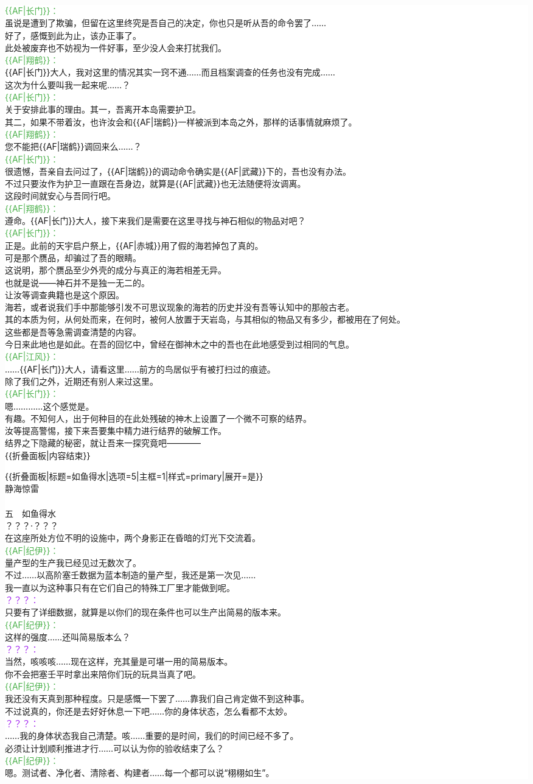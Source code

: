 <span style="color:#4eb24e;">{{AF|长门}}：</span><br>
虽说是遭到了欺骗，但留在这里终究是吾自己的决定，你也只是听从吾的命令罢了……<br>
好了，感慨到此为止，该办正事了。<br>
此处被废弃也不妨视为一件好事，至少没人会来打扰我们。<br>
<span style="color:#4eb24e;">{{AF|翔鹤}}：</span><br>
{{AF|长门}}大人，我对这里的情况其实一窍不通……而且档案调查的任务也没有完成……<br>
这次为什么要叫我一起来呢……？<br>
<span style="color:#4eb24e;">{{AF|长门}}：</span><br>
关于安排此事的理由。其一，吾离开本岛需要护卫。<br>
其二，如果不带着汝，也许汝会和{{AF|瑞鹤}}一样被派到本岛之外，那样的话事情就麻烦了。<br>
<span style="color:#4eb24e;">{{AF|翔鹤}}：</span><br>
您不能把{{AF|瑞鹤}}调回来么……？<br>
<span style="color:#4eb24e;">{{AF|长门}}：</span><br>
很遗憾，吾亲自去问过了，{{AF|瑞鹤}}的调动命令确实是{{AF|武藏}}下的，吾也没有办法。<br>
不过只要汝作为护卫一直跟在吾身边，就算是{{AF|武藏}}也无法随便将汝调离。<br>
这段时间就安心与吾同行吧。<br>
<span style="color:#4eb24e;">{{AF|翔鹤}}：</span><br>
遵命。{{AF|长门}}大人，接下来我们是需要在这里寻找与神石相似的物品对吧？<br>
<span style="color:#4eb24e;">{{AF|长门}}：</span><br>
正是。此前的天宇启户祭上，{{AF|赤城}}用了假的海若掉包了真的。<br>
可是那个赝品，却骗过了吾的眼睛。<br>
这说明，那个赝品至少外壳的成分与真正的海若相差无异。<br>
也就是说——神石并不是独一无二的。<br>
让汝等调查典籍也是这个原因。<br>
海若，或者说我们手中那能够引发不可思议现象的海若的历史并没有吾等认知中的那般古老。<br>
其的本质为何，从何处而来，在何时，被何人放置于天岩岛，与其相似的物品又有多少，都被用在了何处。<br>
这些都是吾等急需调查清楚的内容。<br>
今日来此地也是如此。在吾的回忆中，曾经在御神木之中的吾也在此地感受到过相同的气息。<br>
<span style="color:#4eb24e;">{{AF|江风}}：</span><br>
……{{AF|长门}}大人，请看这里……前方的鸟居似乎有被打扫过的痕迹。<br>
除了我们之外，近期还有别人来过这里。<br>
<span style="color:#4eb24e;">{{AF|长门}}：</span><br>
嗯…………这个感觉是。<br>
有趣。不知何人，出于何种目的在此处残破的神木上设置了一个微不可察的结界。<br>
汝等提高警惕，接下来吾要集中精力进行结界的破解工作。<br>
结界之下隐藏的秘密，就让吾来一探究竟吧————<br>
{{折叠面板|内容结束}}

{{折叠面板|标题=如鱼得水|选项=5|主框=1|样式=primary|展开=是}}
<br>
静海惊雷<br>
<br>
五　如鱼得水<br>
？？？·？？？<br>
在这座所处方位不明的设施中，两个身影正在昏暗的灯光下交流着。<br>
<span style="color:#4eb24e;">{{AF|纪伊}}：</span><br>
量产型的生产我已经见过无数次了。<br>
不过……以高阶塞壬数据为蓝本制造的量产型，我还是第一次见……<br>
我一直以为这种事只有在它们自己的特殊工厂里才能做到呢。<br>
<span style="color:#a020f0;">？？？：</span><br>
只要有了详细数据，就算是以你们的现在条件也可以生产出简易的版本来。<br>
<span style="color:#4eb24e;">{{AF|纪伊}}：</span><br>
这样的强度……还叫简易版本么？<br>
<span style="color:#a020f0;">？？？：</span><br>
当然，咳咳咳……现在这样，充其量是可堪一用的简易版本。<br>
你不会把塞壬平时拿出来陪你们玩的玩具当真了吧。<br>
<span style="color:#4eb24e;">{{AF|纪伊}}：</span><br>
我还没有天真到那种程度。只是感慨一下罢了……靠我们自己肯定做不到这种事。<br>
不过说真的，你还是去好好休息一下吧……你的身体状态，怎么看都不太妙。<br>
<span style="color:#a020f0;">？？？：</span><br>
……我的身体状态我自己清楚。咳……重要的是时间，我们的时间已经不多了。<br>
必须让计划顺利推进才行……可以认为你的验收结束了么？<br>
<span style="color:#4eb24e;">{{AF|纪伊}}：</span><br>
嗯。测试者、净化者、清除者、构建者……每一个都可以说“栩栩如生”。<br>